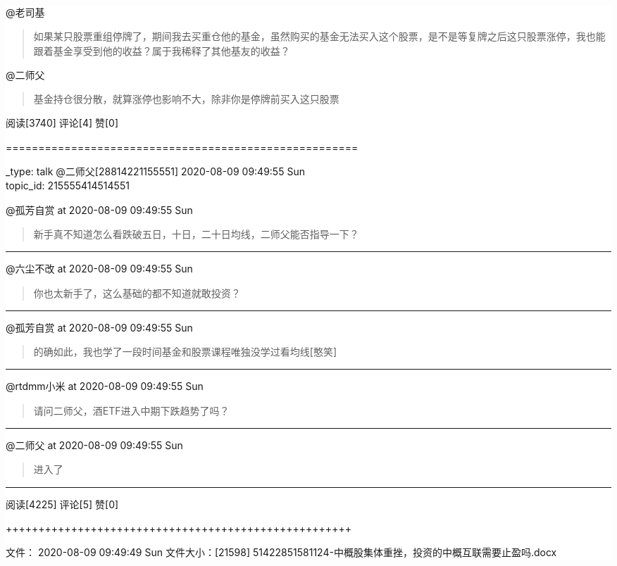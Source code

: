 
@老司基

>  如果某只股票重组停牌了，期间我去买重仓他的基金，虽然购买的基金无法买入这个股票，是不是等复牌之后这只股票涨停，我也能跟着基金享受到他的收益？属于我稀释了其他基友的收益？


@二师父

>  基金持仓很分散，就算涨停也影响不大，除非你是停牌前买入这只股票


阅读[3740]  评论[4]  赞[0] 

======================================================






_type: talk
@二师父[28814221155551]
2020-08-09 09:49:55 Sun  
topic_id: 215555414514551

<e type="hashtag" hid="48418515242218" title="#中概股的投资#" />

@孤芳自赏 at 2020-08-09 09:49:55 Sun

> 新手真不知道怎么看跌破五日，十日，二十日均线，二师父能否指导一下？

----------

@六尘不改 at 2020-08-09 09:49:55 Sun

> 你也太新手了，这么基础的都不知道就敢投资？

----------

@孤芳自赏 at 2020-08-09 09:49:55 Sun

> 的确如此，我也学了一段时间基金和股票课程唯独没学过看均线[憨笑]

----------

@rtdmm小米 at 2020-08-09 09:49:55 Sun

> 请问二师父，酒ETF进入中期下跌趋势了吗？

----------

@二师父 at 2020-08-09 09:49:55 Sun

> 进入了

----------



阅读[4225]  评论[5]  赞[0] 

+++++++++++++++++++++++++++++++++++++++++++++++++++++

文件：
2020-08-09 09:49:49 Sun
文件大小：[21598]
51422851581124-中概股集体重挫，投资的中概互联需要止盈吗.docx
